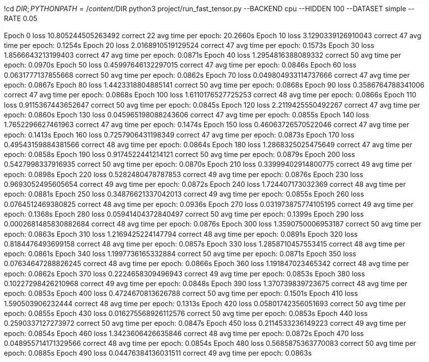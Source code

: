 

!cd $DIR; PYTHONPATH=/content/$DIR python3 project/run_fast_tensor.py --BACKEND cpu --HIDDEN 100 --DATASET simple --RATE 0.05

 Epoch  0  loss  10.805244505263492 correct 22 avg time per epoch: 20.2660s
Epoch  10  loss  3.1290339126910043 correct 47 avg time per epoch: 0.1254s
Epoch  20  loss  2.0168910519129524 correct 47 avg time per epoch: 0.1573s
Epoch  30  loss  1.8566643213199403 correct 47 avg time per epoch: 0.0871s
Epoch  40  loss  1.2954816388089332 correct 50 avg time per epoch: 0.0970s
Epoch  50  loss  0.45997646132297015 correct 47 avg time per epoch: 0.0846s
Epoch  60  loss  0.0631777137855668 correct 50 avg time per epoch: 0.0862s
Epoch  70  loss  0.049804933114737666 correct 47 avg time per epoch: 0.0867s
Epoch  80  loss  1.4423318804885141 correct 50 avg time per epoch: 0.0868s
Epoch  90  loss  0.3586764788341006 correct 47 avg time per epoch: 0.0868s
Epoch  100  loss  1.6110176527725253 correct 48 avg time per epoch: 0.0866s
Epoch  110  loss  0.9115367443652647 correct 50 avg time per epoch: 0.0845s
Epoch  120  loss  2.2119425550492267 correct 47 avg time per epoch: 0.0860s
Epoch  130  loss  0.045965198088243606 correct 47 avg time per epoch: 0.0855s
Epoch  140  loss  1.7652296627461963 correct 47 avg time per epoch: 0.1474s
Epoch  150  loss  0.46063726570522046 correct 47 avg time per epoch: 0.1413s
Epoch  160  loss  0.7257906431198349 correct 47 avg time per epoch: 0.0873s
Epoch  170  loss  0.49543159884381566 correct 48 avg time per epoch: 0.0864s
Epoch  180  loss  1.2868325025475649 correct 47 avg time per epoch: 0.0858s
Epoch  190  loss  0.9174522441214121 correct 50 avg time per epoch: 0.0879s
Epoch  200  loss  0.5427998337916935 correct 50 avg time per epoch: 0.0870s
Epoch  210  loss  0.33999402914800775 correct 49 avg time per epoch: 0.0898s
Epoch  220  loss  0.5282480478787853 correct 49 avg time per epoch: 0.0876s
Epoch  230  loss  0.9693052495605654 correct 49 avg time per epoch: 0.0872s
Epoch  240  loss  1.724407173032369 correct 48 avg time per epoch: 0.0881s
Epoch  250  loss  0.34876621337042013 correct 49 avg time per epoch: 0.0855s
Epoch  260  loss  0.0764512469380825 correct 48 avg time per epoch: 0.0936s
Epoch  270  loss  0.031973875774105195 correct 49 avg time per epoch: 0.1368s
Epoch  280  loss  0.05941404372840497 correct 50 avg time per epoch: 0.1399s
Epoch  290  loss  0.0002681485830882684 correct 48 avg time per epoch: 0.0876s
Epoch  300  loss  1.3590750006953187 correct 50 avg time per epoch: 0.0863s
Epoch  310  loss  1.2169425224147794 correct 48 avg time per epoch: 0.0891s
Epoch  320  loss  0.8184476493699158 correct 48 avg time per epoch: 0.0857s
Epoch  330  loss  1.2858710457553415 correct 48 avg time per epoch: 0.0861s
Epoch  340  loss  1.1997736165332884 correct 50 avg time per epoch: 0.0871s
Epoch  350  loss  0.07634647288826245 correct 48 avg time per epoch: 0.0866s
Epoch  360  loss  1.191847023465342 correct 48 avg time per epoch: 0.0862s
Epoch  370  loss  0.2224658309496943 correct 49 avg time per epoch: 0.0853s
Epoch  380  loss  0.10227298426210968 correct 49 avg time per epoch: 0.0848s
Epoch  390  loss  1.370739839723675 correct 48 avg time per epoch: 0.0853s
Epoch  400  loss  0.4724670813626788 correct 50 avg time per epoch: 0.1501s
Epoch  410  loss  1.590503906232444 correct 48 avg time per epoch: 0.1313s
Epoch  420  loss  0.05801742356051693 correct 50 avg time per epoch: 0.0855s
Epoch  430  loss  0.016275568926112576 correct 50 avg time per epoch: 0.0853s
Epoch  440  loss  0.2590337127273972 correct 50 avg time per epoch: 0.0847s
Epoch  450  loss  0.2114533236149223 correct 49 avg time per epoch: 0.0854s
Epoch  460  loss  1.3423606426635846 correct 48 avg time per epoch: 0.0872s
Epoch  470  loss  0.048955714171329566 correct 48 avg time per epoch: 0.0854s
Epoch  480  loss  0.5685875363770083 correct 50 avg time per epoch: 0.0885s
Epoch  490  loss  0.04476384136031511 correct 49 avg time per epoch: 0.0863s
